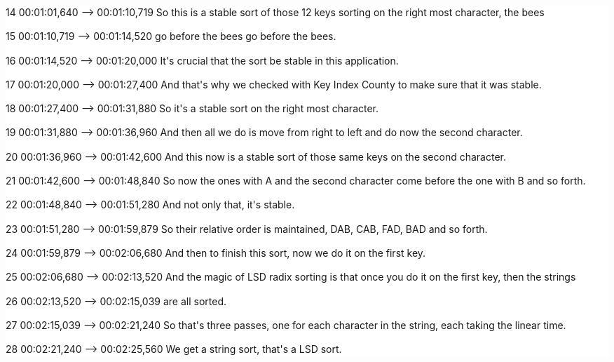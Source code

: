 14
00:01:01,640 --> 00:01:10,719
So this is a stable sort of those 12 keys sorting on the right most character, the bees

15
00:01:10,719 --> 00:01:14,520
go before the bees go before the bees.

16
00:01:14,520 --> 00:01:20,000
It's crucial that the sort be stable in this application.

17
00:01:20,000 --> 00:01:27,400
And that's why we checked with Key Index County to make sure that it was stable.

18
00:01:27,400 --> 00:01:31,880
So it's a stable sort on the right most character.

19
00:01:31,880 --> 00:01:36,960
And then all we do is move from right to left and do now the second character.

20
00:01:36,960 --> 00:01:42,600
And this now is a stable sort of those same keys on the second character.

21
00:01:42,600 --> 00:01:48,840
So now the ones with A and the second character come before the one with B and so forth.

22
00:01:48,840 --> 00:01:51,280
And not only that, it's stable.

23
00:01:51,280 --> 00:01:59,879
So their relative order is maintained, DAB, CAB, FAD, BAD and so forth.

24
00:01:59,879 --> 00:02:06,680
And then to finish this sort, now we do it on the first key.

25
00:02:06,680 --> 00:02:13,520
And the magic of LSD radix sorting is that once you do it on the first key, then the strings

26
00:02:13,520 --> 00:02:15,039
are all sorted.

27
00:02:15,039 --> 00:02:21,240
So that's three passes, one for each character in the string, each taking the linear time.

28
00:02:21,240 --> 00:02:25,560
We get a string sort, that's a LSD sort.
